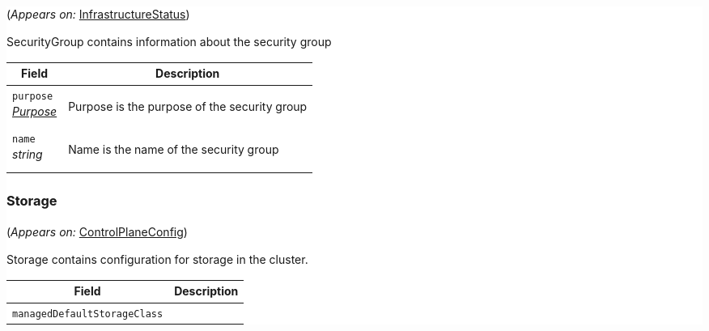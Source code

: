 </h3>
<p>
(<em>Appears on:</em>
<a href="#azure.provider.extensions.gardener.cloud/v1alpha1.InfrastructureStatus">InfrastructureStatus</a>)
</p>
<p>
<p>SecurityGroup contains information about the security group</p>
</p>
<table>
<thead>
<tr>
<th>Field</th>
<th>Description</th>
</tr>
</thead>
<tbody>
<tr>
<td>
<code>purpose</code></br>
<em>
<a href="#azure.provider.extensions.gardener.cloud/v1alpha1.Purpose">
Purpose
</a>
</em>
</td>
<td>
<p>Purpose is the purpose of the security group</p>
</td>
</tr>
<tr>
<td>
<code>name</code></br>
<em>
string
</em>
</td>
<td>
<p>Name is the name of the security group</p>
</td>
</tr>
</tbody>
</table>
<h3 id="azure.provider.extensions.gardener.cloud/v1alpha1.Storage">Storage
</h3>
<p>
(<em>Appears on:</em>
<a href="#azure.provider.extensions.gardener.cloud/v1alpha1.ControlPlaneConfig">ControlPlaneConfig</a>)
</p>
<p>
<p>Storage contains configuration for storage in the cluster.</p>
</p>
<table>
<thead>
<tr>
<th>Field</th>
<th>Description</th>
</tr>
</thead>
<tbody>
<tr>
<td>
<code>managedDefaultStorageClass</code></br>